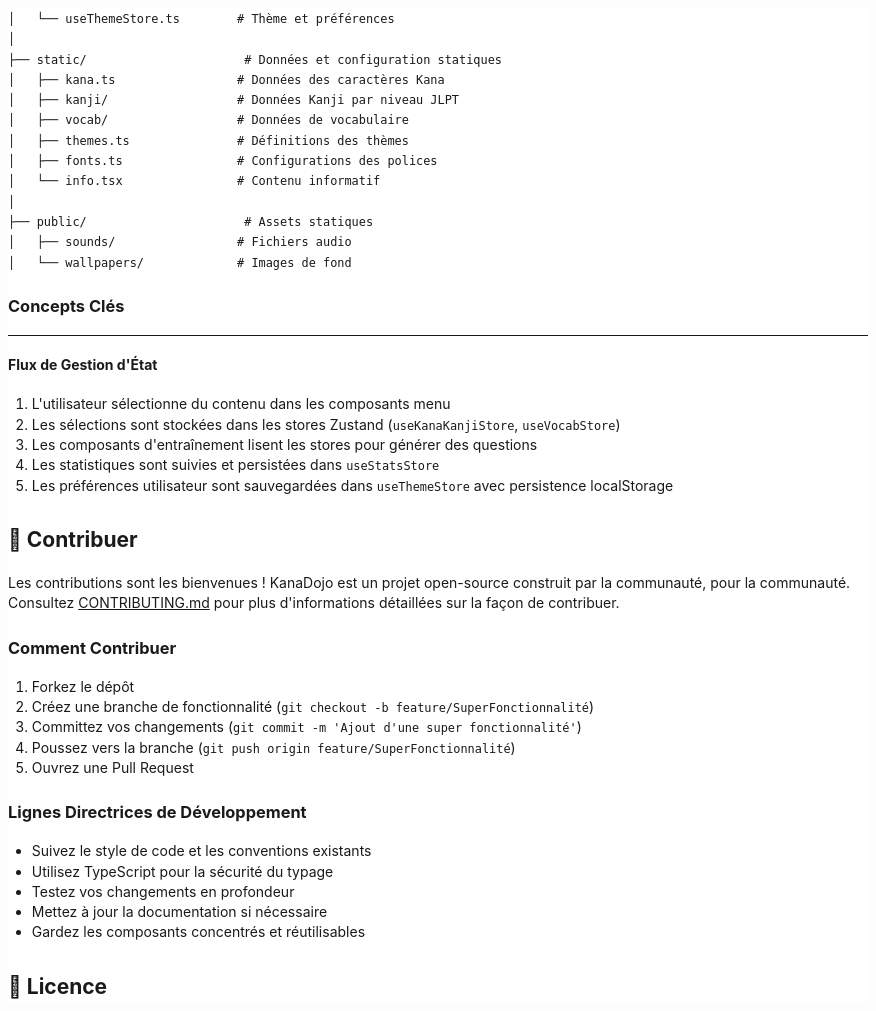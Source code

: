 ```
│   └── useThemeStore.ts        # Thème et préférences
│
├── static/                      # Données et configuration statiques
│   ├── kana.ts                 # Données des caractères Kana
│   ├── kanji/                  # Données Kanji par niveau JLPT
│   ├── vocab/                  # Données de vocabulaire
│   ├── themes.ts               # Définitions des thèmes
│   ├── fonts.ts                # Configurations des polices
│   └── info.tsx                # Contenu informatif
│
├── public/                      # Assets statiques
│   ├── sounds/                 # Fichiers audio
│   └── wallpapers/             # Images de fond
```

### Concepts Clés

---

#### Flux de Gestion d'État

1. L'utilisateur sélectionne du contenu dans les composants menu
2. Les sélections sont stockées dans les stores Zustand (`useKanaKanjiStore`, `useVocabStore`)
3. Les composants d'entraînement lisent les stores pour générer des questions
4. Les statistiques sont suivies et persistées dans `useStatsStore`
5. Les préférences utilisateur sont sauvegardées dans `useThemeStore` avec persistence localStorage

## 🤝 Contribuer

Les contributions sont les bienvenues ! KanaDojo est un projet open-source construit par la communauté, pour la communauté. Consultez [CONTRIBUTING.md](CONTRIBUTING.md) pour plus d'informations détaillées sur la façon de contribuer.

### Comment Contribuer

1. Forkez le dépôt
2. Créez une branche de fonctionnalité (`git checkout -b feature/SuperFonctionnalité`)
3. Committez vos changements (`git commit -m 'Ajout d'une super fonctionnalité'`)
4. Poussez vers la branche (`git push origin feature/SuperFonctionnalité`)
5. Ouvrez une Pull Request

### Lignes Directrices de Développement

- Suivez le style de code et les conventions existants
- Utilisez TypeScript pour la sécurité du typage
- Testez vos changements en profondeur
- Mettez à jour la documentation si nécessaire
- Gardez les composants concentrés et réutilisables

## 📄 Licence
